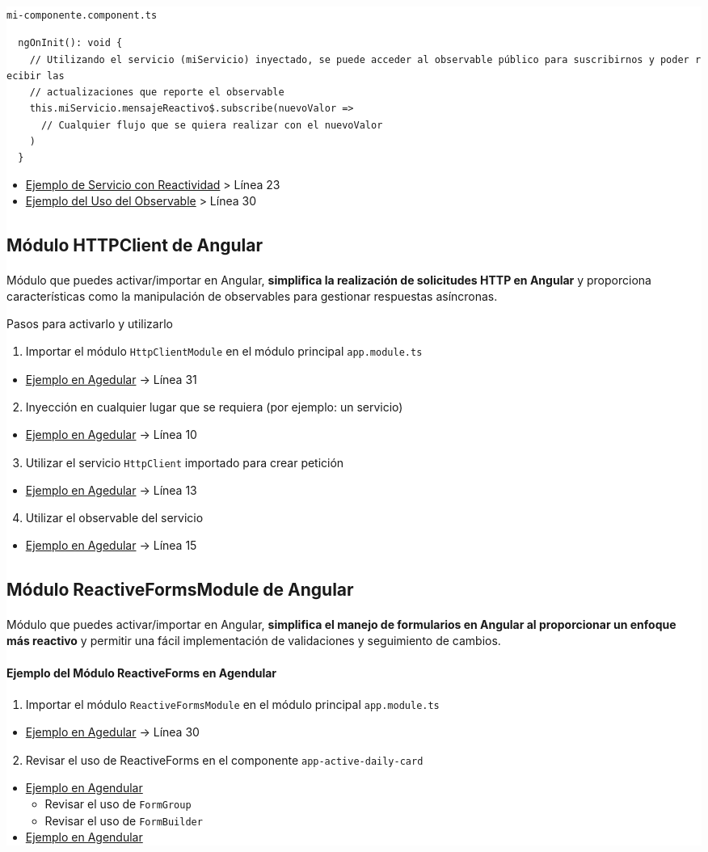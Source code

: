 `mi-componente.component.ts`
```
  ngOnInit(): void {
    // Utilizando el servicio (miServicio) inyectado, se puede acceder al observable público para suscribirnos y poder recibir las
    // actualizaciones que reporte el observable
    this.miServicio.mensajeReactivo$.subscribe(nuevoValor =>
      // Cualquier flujo que se quiera realizar con el nuevoValor
    )
  }
```

  * [Ejemplo de Servicio con Reactividad](src/app/services/dailies.service.ts) > Línea 23
  * [Ejemplo del Uso del Observable](src/app/components/active-daily-card/active-daily-card.component.ts) > Línea 30

## Módulo HTTPClient de Angular

Módulo que puedes activar/importar en Angular, **simplifica la realización de solicitudes HTTP en Angular** y proporciona características como la manipulación de observables para gestionar respuestas asíncronas.

Pasos para activarlo y utilizarlo
1. Importar el módulo `HttpClientModule` en el módulo principal `app.module.ts`
  * [Ejemplo en Agedular](src/app/app.module.ts) -> Línea 31
2. Inyección en cualquier lugar que se requiera (por ejemplo: un servicio)
  * [Ejemplo en Agedular](src/app/services/quotes.service.ts) -> Línea 10  
3. Utilizar el servicio `HttpClient` importado para crear petición
  * [Ejemplo en Agedular](src/app/services/quotes.service.ts) -> Línea 13
4. Utilizar el observable del servicio
  * [Ejemplo en Agedular](src/app/pages/quotes/quotes.component.ts) -> Línea 15

## Módulo ReactiveFormsModule de Angular

Módulo que puedes activar/importar en Angular, **simplifica el manejo de formularios en Angular al proporcionar un enfoque más reactivo** y permitir una fácil implementación de validaciones y seguimiento de cambios.

<h4>Ejemplo del Módulo ReactiveForms en Agendular</h4>

1. Importar el módulo `ReactiveFormsModule` en el módulo principal `app.module.ts`
  * [Ejemplo en Agedular](src/app/app.module.ts) -> Línea 30
2. Revisar el uso de ReactiveForms en el componente `app-active-daily-card`
  * [Ejemplo en Agendular](src/app/components/active-daily-card/active-daily-card.component.ts)
    * Revisar el uso de `FormGroup`
    * Revisar el uso de `FormBuilder`   
  * [Ejemplo en Agendular](src/app/components/active-daily-card/active-daily-card.component.html)   
